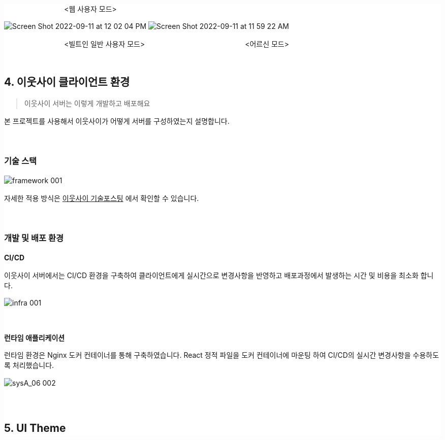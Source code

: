 </p>
&nbsp;&nbsp;&nbsp;&nbsp;&nbsp;&nbsp;&nbsp;&nbsp;&nbsp;&nbsp;&nbsp;&nbsp;&nbsp;&nbsp;&nbsp;&nbsp;&nbsp;&nbsp;&nbsp;&nbsp;&nbsp;&nbsp;&nbsp;&nbsp;&nbsp;&nbsp;&nbsp;&nbsp;&nbsp;&nbsp;<웹 사용자 모드>

<p>
<img width="40%" alt="Screen Shot 2022-09-11 at 12 02 04 PM" src="https://user-images.githubusercontent.com/62577565/189510524-8f2926d7-295d-4b1f-a9f7-6596b4896b79.png">
<img width="40%" alt="Screen Shot 2022-09-11 at 11 59 22 AM" src="https://user-images.githubusercontent.com/62577565/189510465-5ed9abe9-74ae-4c4a-9862-cfce585962e0.png">

</p>
&nbsp;&nbsp;&nbsp;&nbsp;&nbsp;&nbsp;&nbsp;&nbsp;&nbsp;&nbsp;&nbsp;&nbsp;&nbsp;&nbsp;&nbsp;&nbsp;&nbsp;&nbsp;&nbsp;&nbsp;&nbsp;&nbsp;&nbsp;&nbsp;&nbsp;&nbsp;&nbsp;&nbsp;&nbsp;&nbsp;<빌트인 일반 사용자 모드>&nbsp;&nbsp;&nbsp;&nbsp;&nbsp;&nbsp;&nbsp;&nbsp;&nbsp;&nbsp;&nbsp;&nbsp;&nbsp;&nbsp;&nbsp;&nbsp;&nbsp;&nbsp;&nbsp;&nbsp;&nbsp;&nbsp;&nbsp;&nbsp;&nbsp;&nbsp;&nbsp;&nbsp;&nbsp;&nbsp;&nbsp;&nbsp;&nbsp;&nbsp;&nbsp;&nbsp;&nbsp;&nbsp;&nbsp;&nbsp;&nbsp;&nbsp;&nbsp;&nbsp;&nbsp;&nbsp;&nbsp;&nbsp;&nbsp;&nbsp;<어르신 모드>
<br>
<br>

## 4. 이웃사이 클라이언트 환경

> 이웃사이 서버는 이렇게 개발하고 배포해요

본 프로젝트를 사용해서 이웃사이가 어떻게 서버를 구성하였는지 설명합니다.

<br>

### **기술 스택**

![framework 001](https://user-images.githubusercontent.com/62577565/189623206-5b17131c-6446-4171-97ac-67f9c5fbf808.jpeg)

자세한 적용 방식은 [이웃사이 기술포스팅](https://gratis-shape-ac1.notion.site/fa9b8f0cddc047c99bef0dbc126b00d3?v=aa3acf9a163146a7ba342d5a5010fdac)
에서 확인할 수 있습니다.

<br>

### **개발 및 배포 환경**

**CI/CD**

이웃사이 서버에서는 CI/CD 환경을 구축하여 클라이언트에게 실시간으로 변경사항을 반영하고 배포과정에서 발생하는 시간 및 비용을 최소화 합니다.

![infra 001](https://user-images.githubusercontent.com/62577565/189509217-3e1fa819-4f93-4fd8-92ed-f5d1b4779d3a.jpeg)

<br>

**런타임 애플리케이션**

런타임 환경은 Nginx 도커 컨테이너를 통해 구축하였습니다. React 정적 파일을 도커 컨테이너에 마운팅 하여 CI/CD의 실시간 변경사항을 수용하도록 처리했습니다.

![sysA_06 002](https://user-images.githubusercontent.com/62577565/189640068-973d61af-76b7-4fd3-adc4-e59c0dc2acc5.jpeg)

<br>

## 5. UI Theme
